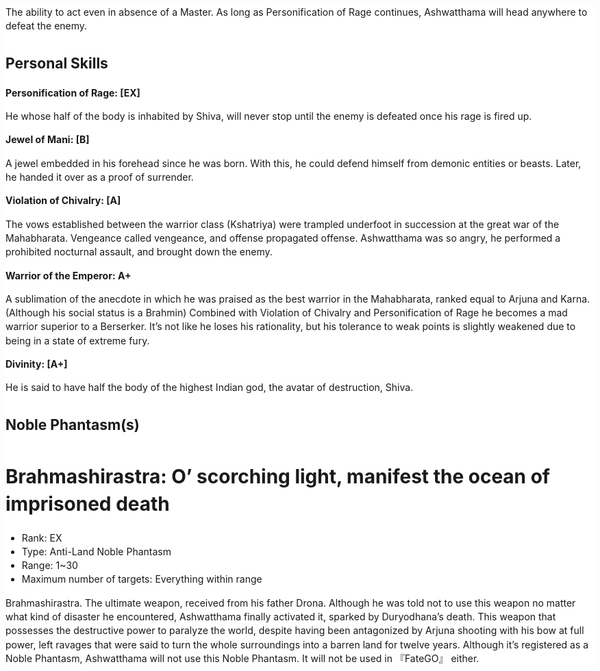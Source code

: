 The ability to act even in absence of a Master.
As long as Personification of Rage continues, Ashwatthama will head anywhere to defeat the enemy.

## Personal Skills

**Personification of Rage: [EX]**

He whose half of the body is inhabited by Shiva, will never stop until the enemy is defeated once his rage is fired up.

**Jewel of Mani: [B]**

A jewel embedded in his forehead since he was born.
With this, he could defend himself from demonic entities or beasts.
Later, he handed it over as a proof of surrender.

**Violation of Chivalry: [A]**

The vows established between the warrior class (Kshatriya) were trampled underfoot in succession at the great war of the Mahabharata.
Vengeance called vengeance, and offense propagated offense. Ashwatthama was so angry, he performed a prohibited nocturnal assault, and brought down the enemy.

**Warrior of the Emperor: A+**

A sublimation of the anecdote in which he was praised as the best warrior in the Mahabharata, ranked equal to Arjuna and Karna.
(Although his social status is a Brahmin)
Combined with Violation of Chivalry and Personification of Rage he becomes a mad warrior superior to a Berserker.
It’s not like he loses his rationality, but his tolerance to weak points is slightly weakened due to being in a state of extreme fury.

**Divinity: [A+]**

He is said to have half the body of the highest Indian god, the avatar of destruction, Shiva.

## Noble Phantasm(s)

# Brahmashirastra: O’ scorching light, manifest the ocean of imprisoned death
- Rank: EX
- Type: Anti-Land Noble Phantasm
- Range: 1~30
- Maximum number of targets: Everything within range

Brahmashirastra.
The ultimate weapon, received from his father Drona.
Although he was told not to use this weapon no matter what kind of disaster he encountered, Ashwatthama finally activated it, sparked by Duryodhana’s death.
This weapon that possesses the destructive power to paralyze the world,
despite having been antagonized by Arjuna shooting with his bow at full power, left ravages that were said to turn the whole surroundings into a barren land for twelve years.
Although it’s registered as a Noble Phantasm,
Ashwatthama will not use this Noble Phantasm.
It will not be used in 『FateGO』 either.
